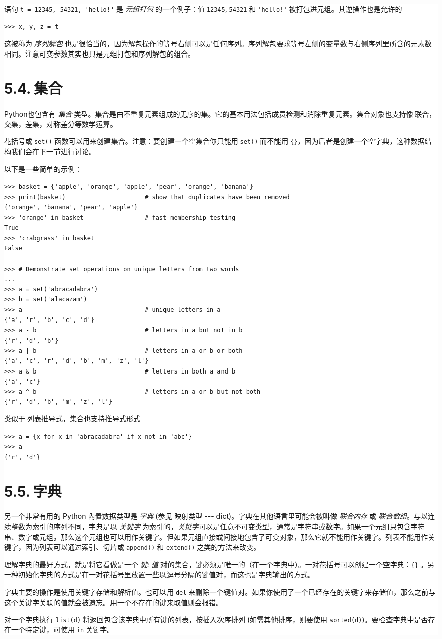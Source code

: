 语句 `t = 12345, 54321, 'hello!'` 是 *元组打包* 的一个例子：值 `12345`, `54321` 和 `'hello!'` 被打包进元组。其逆操作也是允许的

    >>> x, y, z = t

这被称为 *序列解包* 也是很恰当的，因为解包操作的等号右侧可以是任何序列。序列解包要求等号左侧的变量数与右侧序列里所含的元素数相同。注意可变参数其实也只是元组打包和序列解包的组合。

5.4. 集合
=========

Python也包含有 *集合* 类型。集合是由不重复元素组成的无序的集。它的基本用法包括成员检测和消除重复元素。集合对象也支持像 联合，交集，差集，对称差分等数学运算。

花括号或 `set()` 函数可以用来创建集合。注意：要创建一个空集合你只能用 `set()` 而不能用 `{}`，因为后者是创建一个空字典，这种数据结构我们会在下一节进行讨论。

以下是一些简单的示例：

    >>> basket = {'apple', 'orange', 'apple', 'pear', 'orange', 'banana'}
    >>> print(basket)                      # show that duplicates have been removed
    {'orange', 'banana', 'pear', 'apple'}
    >>> 'orange' in basket                 # fast membership testing
    True
    >>> 'crabgrass' in basket
    False

    >>> # Demonstrate set operations on unique letters from two words
    ...
    >>> a = set('abracadabra')
    >>> b = set('alacazam')
    >>> a                                  # unique letters in a
    {'a', 'r', 'b', 'c', 'd'}
    >>> a - b                              # letters in a but not in b
    {'r', 'd', 'b'}
    >>> a | b                              # letters in a or b or both
    {'a', 'c', 'r', 'd', 'b', 'm', 'z', 'l'}
    >>> a & b                              # letters in both a and b
    {'a', 'c'}
    >>> a ^ b                              # letters in a or b but not both
    {'r', 'd', 'b', 'm', 'z', 'l'}

类似于 列表推导式，集合也支持推导式形式

    >>> a = {x for x in 'abracadabra' if x not in 'abc'}
    >>> a
    {'r', 'd'}


5.5. 字典
=================

另一个非常有用的 Python 內置数据类型是 *字典* (参见 映射类型 --- dict)。字典在其他语言里可能会被叫做 *联合内存* 或 *联合数组*。与以连续整数为索引的序列不同，字典是以 *关键字* 为索引的，*关键字*可以是任意不可变类型，通常是字符串或数字。如果一个元组只包含字符串、数字或元组，那么这个元组也可以用作关键字。但如果元组直接或间接地包含了可变对象，那么它就不能用作关键字。列表不能用作关键字，因为列表可以通过索引、切片或 `append()` 和 `extend()` 之类的方法来改变。

理解字典的最好方式，就是将它看做是一个 *键: 值* 对的集合，键必须是唯一的（在一个字典中）。一对花括号可以创建一个空字典：`{}` 。另一种初始化字典的方式是在一对花括号里放置一些以逗号分隔的键值对，而这也是字典输出的方式。

字典主要的操作是使用关键字存储和解析值。也可以用 `del` 来删除一个键值对。如果你使用了一个已经存在的关键字来存储值，那么之前与这个关键字关联的值就会被遗忘。用一个不存在的键来取值则会报错。

对一个字典执行 `list(d)` 将返回包含该字典中所有键的列表，按插入次序排列 (如需其他排序，则要使用 `sorted(d)`)。要检查字典中是否存在一个特定键，可使用 `in` 关键字。
